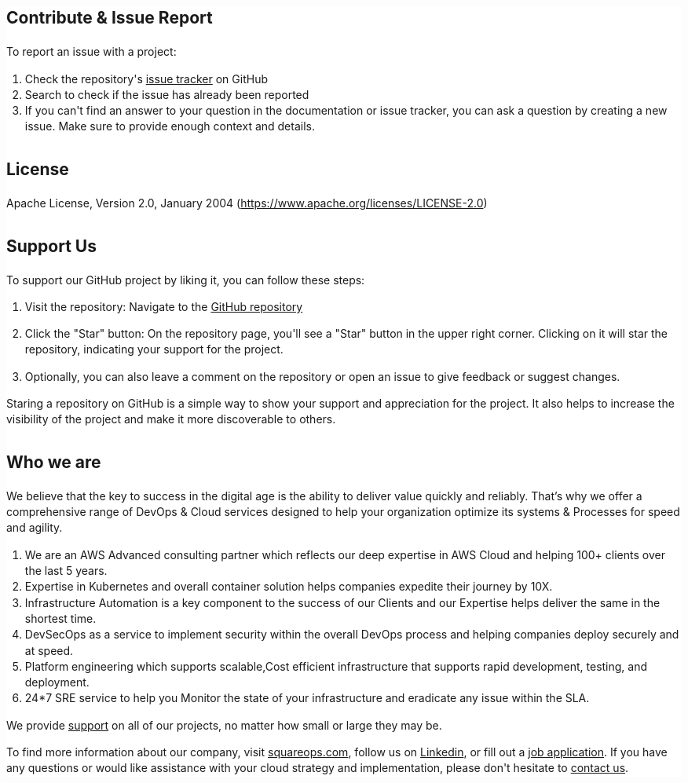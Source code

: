 
## Contribute & Issue Report

To report an issue with a project:

  1. Check the repository's [issue tracker](https://github.com/squareops/terraform-azurerm-redis/issues) on GitHub
  2. Search to check if the issue has already been reported
  3. If you can't find an answer to your question in the documentation or issue tracker, you can ask a question by creating a new issue. Make sure to provide enough context and details.

## License

Apache License, Version 2.0, January 2004 (https://www.apache.org/licenses/LICENSE-2.0)

## Support Us

To support our GitHub project by liking it, you can follow these steps:

  1. Visit the repository: Navigate to the [GitHub repository](https://github.com/squareops/)

  2. Click the "Star" button: On the repository page, you'll see a "Star" button in the upper right corner. Clicking on it will star the repository, indicating your support for the project.

  3. Optionally, you can also leave a comment on the repository or open an issue to give feedback or suggest changes.

Staring a repository on GitHub is a simple way to show your support and appreciation for the project. It also helps to increase the visibility of the project and make it more discoverable to others.

## Who we are

We believe that the key to success in the digital age is the ability to deliver value quickly and reliably. That’s why we offer a comprehensive range of DevOps & Cloud services designed to help your organization optimize its systems & Processes for speed and agility.

  1. We are an AWS Advanced consulting partner which reflects our deep expertise in AWS Cloud and helping 100+ clients over the last 5 years.
  2. Expertise in Kubernetes and overall container solution helps companies expedite their journey by 10X.
  3. Infrastructure Automation is a key component to the success of our Clients and our Expertise helps deliver the same in the shortest time.
  4. DevSecOps as a service to implement security within the overall DevOps process and helping companies deploy securely and at speed.
  5. Platform engineering which supports scalable,Cost efficient infrastructure that supports rapid development, testing, and deployment.
  6. 24*7 SRE service to help you Monitor the state of your infrastructure and eradicate any issue within the SLA.

We provide [support](https://squareops.com/contact-us/) on all of our projects, no matter how small or large they may be.

To find more information about our company, visit [squareops.com](https://squareops.com/), follow us on [Linkedin](https://www.linkedin.com/company/squareops-technologies-pvt-ltd/), or fill out a [job application](https://squareops.com/careers/). If you have any questions or would like assistance with your cloud strategy and implementation, please don't hesitate to [contact us](https://squareops.com/contact-us/).